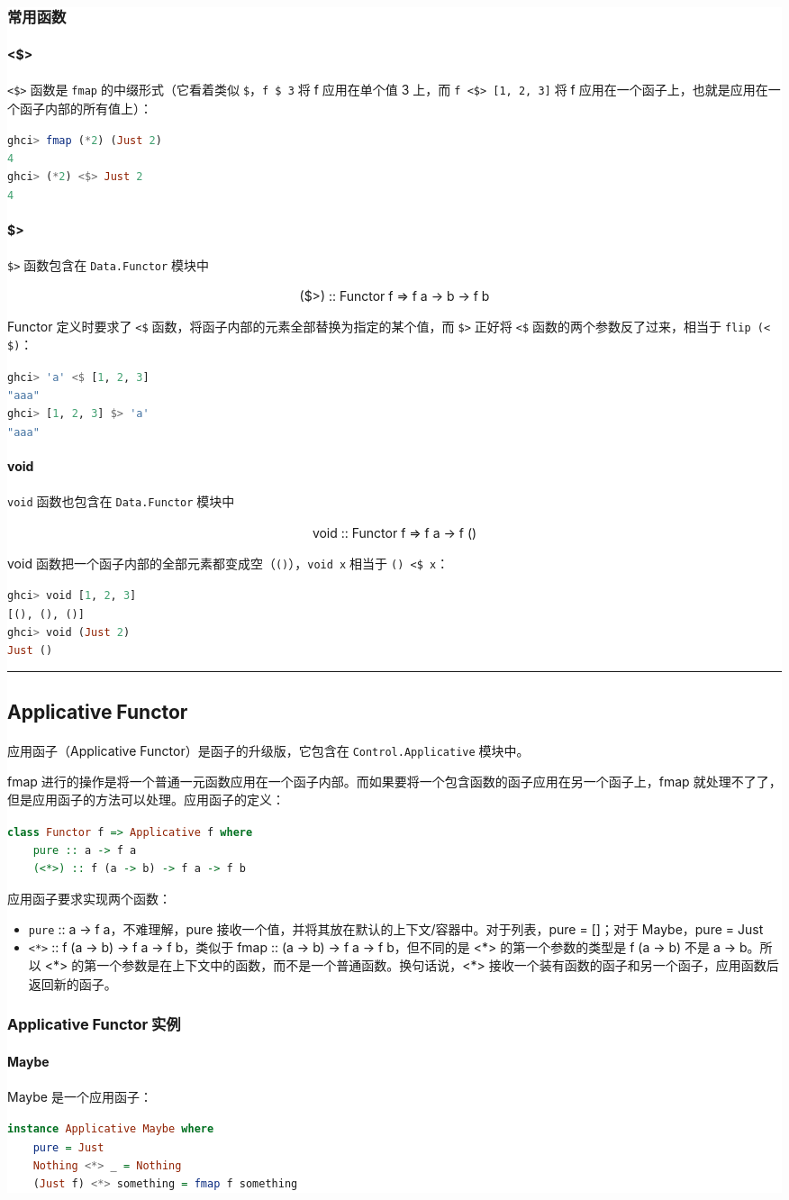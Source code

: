 ### 常用函数
#### <$>
`<$>` 函数是 `fmap` 的中缀形式（它看着类似 `$`，`f $ 3` 将 f 应用在单个值 3 上，而 `f <$> [1, 2, 3]` 将 f 应用在一个函子上，也就是应用在一个函子内部的所有值上）：
```haskell
ghci> fmap (*2) (Just 2)
4
ghci> (*2) <$> Just 2
4
```

#### $>
`$>` 函数包含在 `Data.Functor` 模块中
<p style="text-align: center;">($>) :: Functor f => f a -> b -> f b</p> 

Functor 定义时要求了 `<$` 函数，将函子内部的元素全部替换为指定的某个值，而 `$>` 正好将 `<$` 函数的两个参数反了过来，相当于 `flip (<$)`：
```haskell
ghci> 'a' <$ [1, 2, 3]
"aaa"
ghci> [1, 2, 3] $> 'a'
"aaa"
```

#### void
`void` 函数也包含在 `Data.Functor` 模块中
<p style="text-align: center;">void :: Functor f => f a -> f ()</p>

void 函数把一个函子内部的全部元素都变成空（`()`），`void x` 相当于 `() <$ x`：
```haskell
ghci> void [1, 2, 3]
[(), (), ()]
ghci> void (Just 2)
Just ()
```

---

## Applicative Functor
应用函子（Applicative Functor）是函子的升级版，它包含在 `Control.Applicative` 模块中。

fmap 进行的操作是将一个普通一元函数应用在一个函子内部。而如果要将一个包含函数的函子应用在另一个函子上，fmap 就处理不了了，但是应用函子的方法可以处理。应用函子的定义：
```haskell
class Functor f => Applicative f where
    pure :: a -> f a
    (<*>) :: f (a -> b) -> f a -> f b
```
应用函子要求实现两个函数：

- `pure` :: a -> f a，不难理解，pure 接收一个值，并将其放在默认的上下文/容器中。对于列表，pure = []；对于 Maybe，pure = Just
- `<*>` :: f (a -> b) -> f a -> f b，类似于 fmap :: (a -> b) -> f a -> f b，但不同的是 <\*> 的第一个参数的类型是 f (a -> b) 不是 a -> b。所以 <*> 的第一个参数是在上下文中的函数，而不是一个普通函数。换句话说，<\*> 接收一个装有函数的函子和另一个函子，应用函数后返回新的函子。

### Applicative Functor 实例
#### Maybe
Maybe 是一个应用函子：
```haskell
instance Applicative Maybe where
    pure = Just
    Nothing <*> _ = Nothing
    (Just f) <*> something = fmap f something
```
